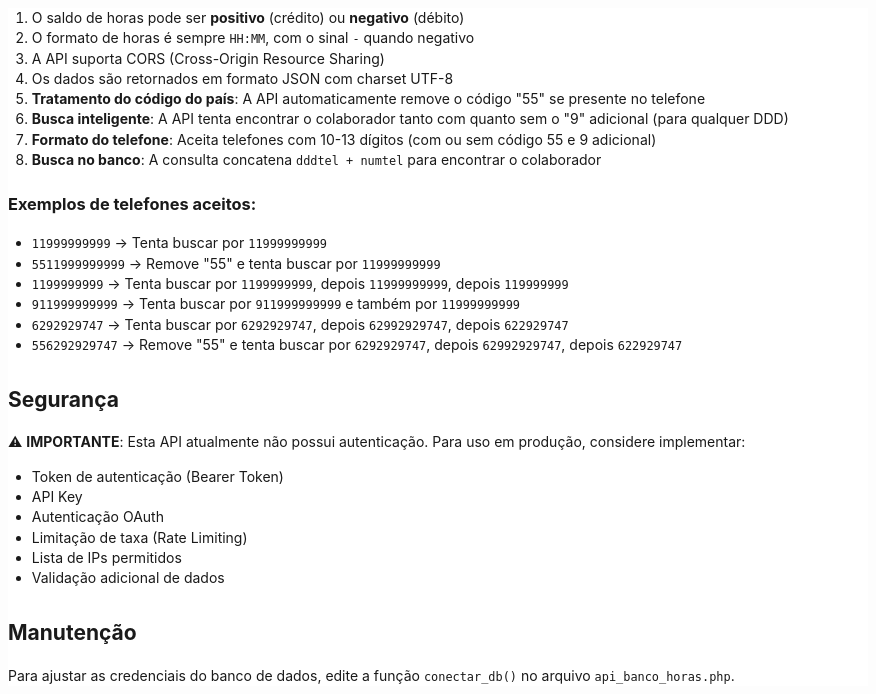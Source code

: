 1. O saldo de horas pode ser **positivo** (crédito) ou **negativo** (débito)
2. O formato de horas é sempre `HH:MM`, com o sinal `-` quando negativo
3. A API suporta CORS (Cross-Origin Resource Sharing)
4. Os dados são retornados em formato JSON com charset UTF-8
5. **Tratamento do código do país**: A API automaticamente remove o código "55" se presente no telefone
6. **Busca inteligente**: A API tenta encontrar o colaborador tanto com quanto sem o "9" adicional (para qualquer DDD)
7. **Formato do telefone**: Aceita telefones com 10-13 dígitos (com ou sem código 55 e 9 adicional)
8. **Busca no banco**: A consulta concatena `dddtel + numtel` para encontrar o colaborador

### Exemplos de telefones aceitos:
- `11999999999` → Tenta buscar por `11999999999`
- `5511999999999` → Remove "55" e tenta buscar por `11999999999`
- `1199999999` → Tenta buscar por `1199999999`, depois `11999999999`, depois `119999999`
- `911999999999` → Tenta buscar por `911999999999` e também por `11999999999`
- `6292929747` → Tenta buscar por `6292929747`, depois `62992929747`, depois `622929747`
- `556292929747` → Remove "55" e tenta buscar por `6292929747`, depois `62992929747`, depois `622929747`

## Segurança

⚠️ **IMPORTANTE**: Esta API atualmente não possui autenticação. Para uso em produção, considere implementar:

- Token de autenticação (Bearer Token)
- API Key
- Autenticação OAuth
- Limitação de taxa (Rate Limiting)
- Lista de IPs permitidos
- Validação adicional de dados

## Manutenção

Para ajustar as credenciais do banco de dados, edite a função `conectar_db()` no arquivo `api_banco_horas.php`.


